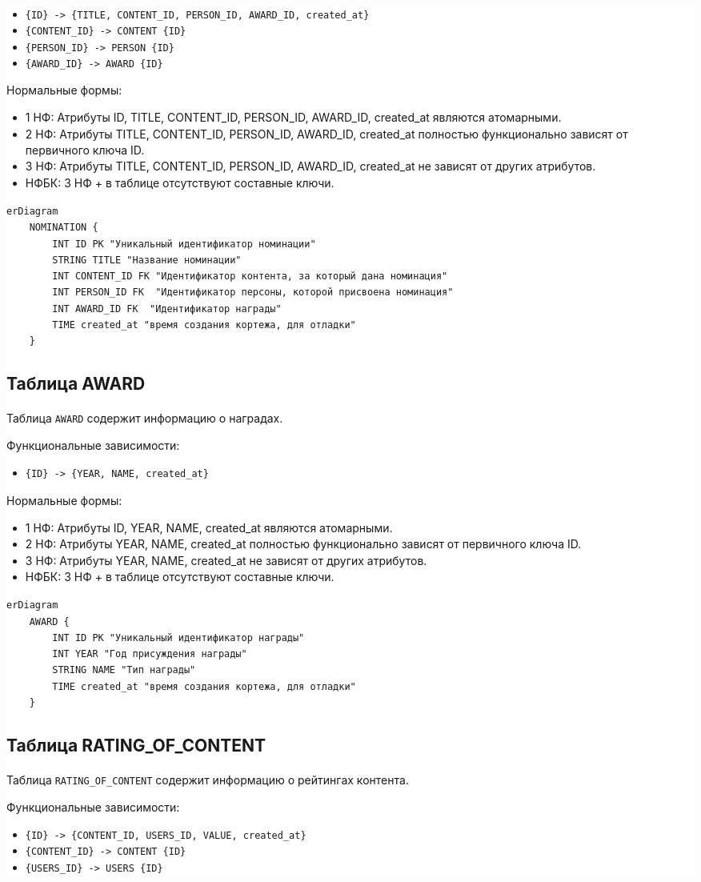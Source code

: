 - `{ID} -> {TITLE, CONTENT_ID, PERSON_ID, AWARD_ID, created_at}`
- `{CONTENT_ID} -> CONTENT {ID}`
- `{PERSON_ID} -> PERSON {ID}`
- `{AWARD_ID} -> AWARD {ID}`

<p> Нормальные формы: <p>

- 1 НФ: Атрибуты ID, TITLE, CONTENT_ID, PERSON_ID, AWARD_ID, created_at являются атомарными.
- 2 НФ: Атрибуты TITLE, CONTENT_ID, PERSON_ID, AWARD_ID, created_at полностью функционально зависят от первичного ключа ID.
- 3 НФ: Атрибуты TITLE, CONTENT_ID, PERSON_ID, AWARD_ID, created_at не зависят от других атрибутов.
- НФБК: 3 НФ + в таблице отсутствуют составные ключи.

```mermaid
erDiagram
    NOMINATION {
        INT ID PK "Уникальный идентификатор номинации"
        STRING TITLE "Название номинации"
        INT CONTENT_ID FK "Идентификатор контента, за который дана номинация"
        INT PERSON_ID FK  "Идентификатор персоны, которой присвоена номинация"
        INT AWARD_ID FK  "Идентификатор награды"
        TIME created_at "время создания кортежа, для отладки"
    }
```

## Таблица AWARD

Таблица `AWARD` содержит информацию о наградах. 
<p> Функциональные зависимости: <p> 

- `{ID} -> {YEAR, NAME, created_at}`

<p> Нормальные формы: <p>

- 1 НФ: Атрибуты ID, YEAR, NAME, created_at являются атомарными.
- 2 НФ: Атрибуты YEAR, NAME, created_at полностью функционально зависят от первичного ключа ID.
- 3 НФ: Атрибуты YEAR, NAME, created_at не зависят от других атрибутов.
- НФБК: 3 НФ + в таблице отсутствуют составные ключи.

```mermaid
erDiagram
    AWARD {
        INT ID PK "Уникальный идентификатор награды"
        INT YEAR "Год присуждения награды"
        STRING NAME "Тип награды"
        TIME created_at "время создания кортежа, для отладки"
    }
```

## Таблица RATING_OF_CONTENT

Таблица `RATING_OF_CONTENT` содержит информацию о рейтингах контента.
<p> Функциональные зависимости: <p> 

- `{ID} -> {CONTENT_ID, USERS_ID, VALUE, created_at}`
- `{CONTENT_ID} -> CONTENT {ID}`
- `{USERS_ID} -> USERS {ID}`
